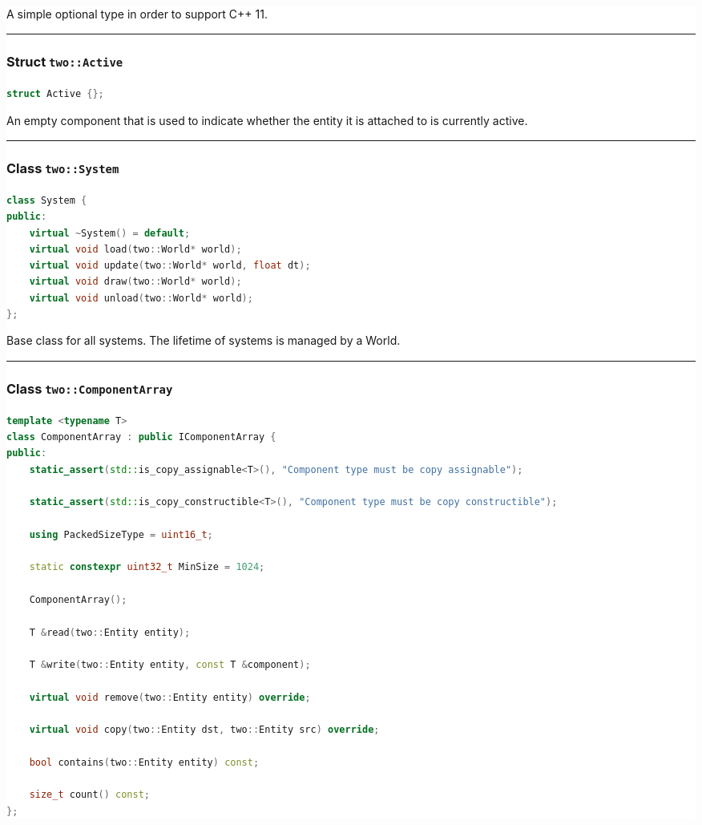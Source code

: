 A simple optional type in order to support C++ 11.

-----

### Struct `two::Active`

``` cpp
struct Active {};
```

An empty component that is used to indicate whether the entity it is attached to is currently active.

-----

### Class `two::System`

``` cpp
class System {
public:
    virtual ~System() = default;
    virtual void load(two::World* world);
    virtual void update(two::World* world, float dt);
    virtual void draw(two::World* world);
    virtual void unload(two::World* world);
};
```

Base class for all systems. The lifetime of systems is managed by a World.

-----

### Class `two::ComponentArray`

``` cpp
template <typename T>
class ComponentArray : public IComponentArray {
public:
    static_assert(std::is_copy_assignable<T>(), "Component type must be copy assignable");

    static_assert(std::is_copy_constructible<T>(), "Component type must be copy constructible");

    using PackedSizeType = uint16_t;

    static constexpr uint32_t MinSize = 1024;

    ComponentArray();

    T &read(two::Entity entity);

    T &write(two::Entity entity, const T &component);

    virtual void remove(two::Entity entity) override;

    virtual void copy(two::Entity dst, two::Entity src) override;

    bool contains(two::Entity entity) const;

    size_t count() const;
};
```
